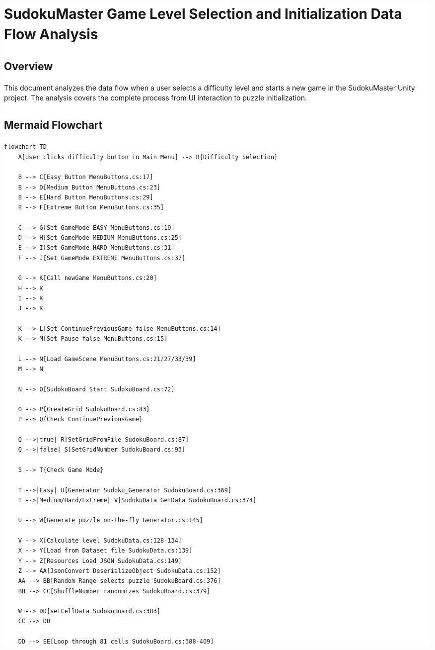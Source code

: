 # SudokuMaster Game Level Selection and Initialization Data Flow Analysis

## Overview
This document analyzes the data flow when a user selects a difficulty level and starts a new game in the SudokuMaster Unity project. The analysis covers the complete process from UI interaction to puzzle initialization.

## Mermaid Flowchart

```mermaid
flowchart TD
    A[User clicks difficulty button in Main Menu] --> B{Difficulty Selection}
    
    B --> C[Easy Button MenuButtons.cs:17]
    B --> D[Medium Button MenuButtons.cs:23]  
    B --> E[Hard Button MenuButtons.cs:29]
    B --> F[Extreme Button MenuButtons.cs:35]
    
    C --> G[Set GameMode EASY MenuButtons.cs:19]
    D --> H[Set GameMode MEDIUM MenuButtons.cs:25]
    E --> I[Set GameMode HARD MenuButtons.cs:31]
    F --> J[Set GameMode EXTREME MenuButtons.cs:37]
    
    G --> K[Call newGame MenuButtons.cs:20]
    H --> K
    I --> K  
    J --> K
    
    K --> L[Set ContinuePreviousGame false MenuButtons.cs:14]
    K --> M[Set Pause false MenuButtons.cs:15]
    
    L --> N[Load GameScene MenuButtons.cs:21/27/33/39]
    M --> N
    
    N --> O[SudokuBoard Start SudokuBoard.cs:72]
    
    O --> P[CreateGrid SudokuBoard.cs:83]
    P --> Q{Check ContinuePreviousGame}
    
    Q -->|true| R[SetGridFromFile SudokuBoard.cs:87]
    Q -->|false| S[SetGridNumber SudokuBoard.cs:93]
    
    S --> T{Check Game Mode}
    
    T -->|Easy| U[Generator Sudoku_Generator SudokuBoard.cs:369]
    T -->|Medium/Hard/Extreme| V[SudokuData GetData SudokuBoard.cs:374]
    
    U --> W[Generate puzzle on-the-fly Generator.cs:145]
    
    V --> X[Calculate level SudokuData.cs:128-134]
    X --> Y[Load from Dataset file SudokuData.cs:139]
    Y --> Z[Resources Load JSON SudokuData.cs:149]
    Z --> AA[JsonConvert DeserializeObject SudokuData.cs:152]
    AA --> BB[Random Range selects puzzle SudokuBoard.cs:376]
    BB --> CC[ShuffleNumber randomizes SudokuBoard.cs:379]
    
    W --> DD[setCellData SudokuBoard.cs:383]
    CC --> DD
    
    DD --> EE[Loop through 81 cells SudokuBoard.cs:388-409]
```